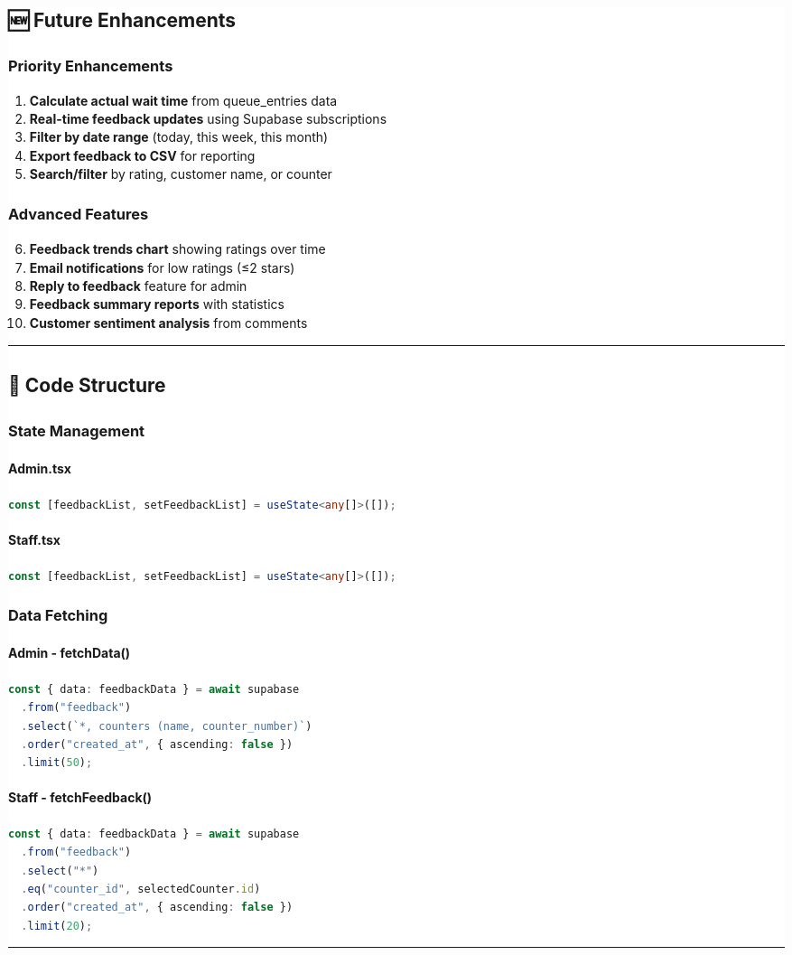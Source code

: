 ## 🆕 Future Enhancements

### Priority Enhancements

1. **Calculate actual wait time** from queue_entries data
2. **Real-time feedback updates** using Supabase subscriptions
3. **Filter by date range** (today, this week, this month)
4. **Export feedback to CSV** for reporting
5. **Search/filter** by rating, customer name, or counter

### Advanced Features

6. **Feedback trends chart** showing ratings over time
7. **Email notifications** for low ratings (≤2 stars)
8. **Reply to feedback** feature for admin
9. **Feedback summary reports** with statistics
10. **Customer sentiment analysis** from comments

---

## 📝 Code Structure

### State Management

#### Admin.tsx

```typescript
const [feedbackList, setFeedbackList] = useState<any[]>([]);
```

#### Staff.tsx

```typescript
const [feedbackList, setFeedbackList] = useState<any[]>([]);
```

### Data Fetching

#### Admin - fetchData()

```typescript
const { data: feedbackData } = await supabase
  .from("feedback")
  .select(`*, counters (name, counter_number)`)
  .order("created_at", { ascending: false })
  .limit(50);
```

#### Staff - fetchFeedback()

```typescript
const { data: feedbackData } = await supabase
  .from("feedback")
  .select("*")
  .eq("counter_id", selectedCounter.id)
  .order("created_at", { ascending: false })
  .limit(20);
```

---